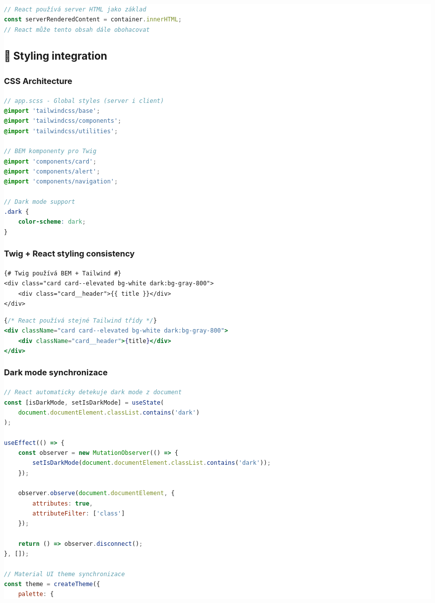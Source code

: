 ```javascript
// React používá server HTML jako základ
const serverRenderedContent = container.innerHTML;
// React může tento obsah dále obohacovat
```

## 🎨 Styling integration

### CSS Architecture
```scss
// app.scss - Global styles (server i client)
@import 'tailwindcss/base';
@import 'tailwindcss/components'; 
@import 'tailwindcss/utilities';

// BEM komponenty pro Twig
@import 'components/card';
@import 'components/alert';
@import 'components/navigation';

// Dark mode support
.dark {
    color-scheme: dark;
}
```

### Twig + React styling consistency
```twig
{# Twig používá BEM + Tailwind #}
<div class="card card--elevated bg-white dark:bg-gray-800">
    <div class="card__header">{{ title }}</div>
</div>
```

```jsx
{/* React používá stejné Tailwind třídy */}
<div className="card card--elevated bg-white dark:bg-gray-800">
    <div className="card__header">{title}</div>
</div>
```

### Dark mode synchronizace
```javascript
// React automaticky detekuje dark mode z document
const [isDarkMode, setIsDarkMode] = useState(
    document.documentElement.classList.contains('dark')
);

useEffect(() => {
    const observer = new MutationObserver(() => {
        setIsDarkMode(document.documentElement.classList.contains('dark'));
    });
    
    observer.observe(document.documentElement, {
        attributes: true,
        attributeFilter: ['class']
    });
    
    return () => observer.disconnect();
}, []);

// Material UI theme synchronizace
const theme = createTheme({
    palette: {
```